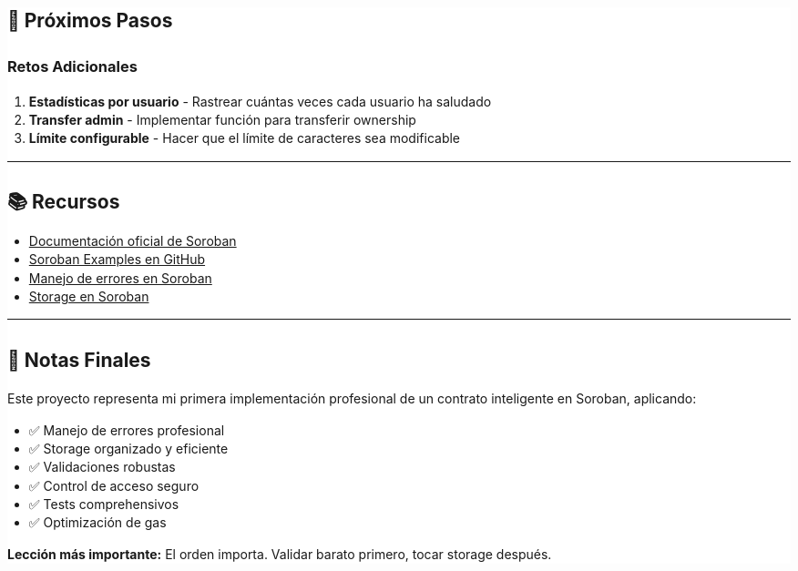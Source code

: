 
## 🚀 Próximos Pasos

### Retos Adicionales

1. **Estadísticas por usuario** - Rastrear cuántas veces cada usuario ha saludado
2. **Transfer admin** - Implementar función para transferir ownership
3. **Límite configurable** - Hacer que el límite de caracteres sea modificable

---

## 📚 Recursos

- [Documentación oficial de Soroban](https://soroban.stellar.org/docs)
- [Soroban Examples en GitHub](https://github.com/stellar/soroban-examples)
- [Manejo de errores en Soroban](https://soroban.stellar.org/docs/learn/errors)
- [Storage en Soroban](https://soroban.stellar.org/docs/learn/storage)

---

## 🦈 Notas Finales

Este proyecto representa mi primera implementación profesional de un contrato inteligente en Soroban, aplicando:

- ✅ Manejo de errores profesional
- ✅ Storage organizado y eficiente
- ✅ Validaciones robustas
- ✅ Control de acceso seguro
- ✅ Tests comprehensivos
- ✅ Optimización de gas

**Lección más importante:** El orden importa. Validar barato primero, tocar storage después.
